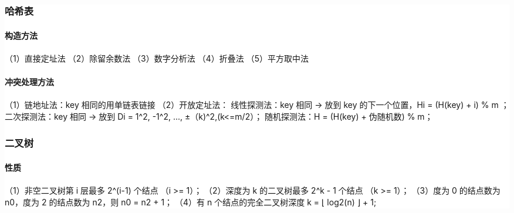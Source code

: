 
### 哈希表
#### 构造方法
（1）直接定址法
（2）除留余数法
（3）数字分析法
（4）折叠法
（5）平方取中法

#### 冲突处理方法
（1）链地址法：key 相同的用单链表链接
（2）开放定址法：
  线性探测法：key 相同 -> 放到 key 的下一个位置，Hi = (H(key) + i) % m ；
  二次探测法：key 相同 -> 放到 Di = 1^2, -1^2, ..., ±（k)^2,(k<=m/2）；
  随机探测法：H = (H(key) + 伪随机数) % m；

### 二叉树
#### 性质
（1）非空二叉树第 i 层最多 2^(i-1) 个结点 （i >= 1）；
（2）深度为 k 的二叉树最多 2^k - 1 个结点 （k >= 1）；
（3）度为 0 的结点数为 n0，度为 2 的结点数为 n2，则 n0 = n2 + 1；
（4）有 n 个结点的完全二叉树深度 k = ⌊ log2(n) ⌋ + 1;